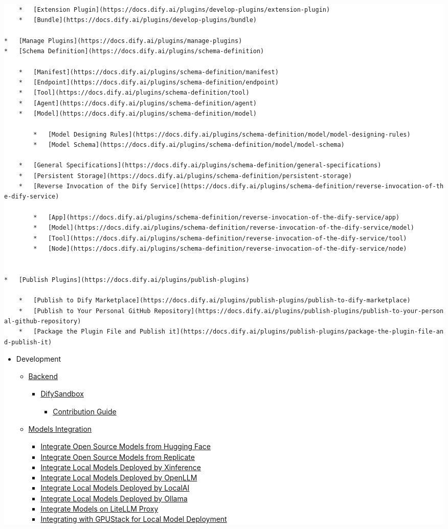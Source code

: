         *   [Extension Plugin](https://docs.dify.ai/plugins/develop-plugins/extension-plugin)
        *   [Bundle](https://docs.dify.ai/plugins/develop-plugins/bundle)
        
    *   [Manage Plugins](https://docs.dify.ai/plugins/manage-plugins)
    *   [Schema Definition](https://docs.dify.ai/plugins/schema-definition)
        
        *   [Manifest](https://docs.dify.ai/plugins/schema-definition/manifest)
        *   [Endpoint](https://docs.dify.ai/plugins/schema-definition/endpoint)
        *   [Tool](https://docs.dify.ai/plugins/schema-definition/tool)
        *   [Agent](https://docs.dify.ai/plugins/schema-definition/agent)
        *   [Model](https://docs.dify.ai/plugins/schema-definition/model)
            
            *   [Model Designing Rules](https://docs.dify.ai/plugins/schema-definition/model/model-designing-rules)
            *   [Model Schema](https://docs.dify.ai/plugins/schema-definition/model/model-schema)
            
        *   [General Specifications](https://docs.dify.ai/plugins/schema-definition/general-specifications)
        *   [Persistent Storage](https://docs.dify.ai/plugins/schema-definition/persistent-storage)
        *   [Reverse Invocation of the Dify Service](https://docs.dify.ai/plugins/schema-definition/reverse-invocation-of-the-dify-service)
            
            *   [App](https://docs.dify.ai/plugins/schema-definition/reverse-invocation-of-the-dify-service/app)
            *   [Model](https://docs.dify.ai/plugins/schema-definition/reverse-invocation-of-the-dify-service/model)
            *   [Tool](https://docs.dify.ai/plugins/schema-definition/reverse-invocation-of-the-dify-service/tool)
            *   [Node](https://docs.dify.ai/plugins/schema-definition/reverse-invocation-of-the-dify-service/node)
            
        
    *   [Publish Plugins](https://docs.dify.ai/plugins/publish-plugins)
        
        *   [Publish to Dify Marketplace](https://docs.dify.ai/plugins/publish-plugins/publish-to-dify-marketplace)
        *   [Publish to Your Personal GitHub Repository](https://docs.dify.ai/plugins/publish-plugins/publish-to-your-personal-github-repository)
        *   [Package the Plugin File and Publish it](https://docs.dify.ai/plugins/publish-plugins/package-the-plugin-file-and-publish-it)
        
*   Development
    
    *   [Backend](https://docs.dify.ai/development/backend)
        
        *   [DifySandbox](https://docs.dify.ai/development/backend/sandbox)
            
            *   [Contribution Guide](https://docs.dify.ai/development/backend/sandbox/contribution)
            
        
    *   [Models Integration](https://docs.dify.ai/development/models-integration)
        
        *   [Integrate Open Source Models from Hugging Face](https://docs.dify.ai/development/models-integration/hugging-face)
        *   [Integrate Open Source Models from Replicate](https://docs.dify.ai/development/models-integration/replicate)
        *   [Integrate Local Models Deployed by Xinference](https://docs.dify.ai/development/models-integration/xinference)
        *   [Integrate Local Models Deployed by OpenLLM](https://docs.dify.ai/development/models-integration/openllm)
        *   [Integrate Local Models Deployed by LocalAI](https://docs.dify.ai/development/models-integration/localai)
        *   [Integrate Local Models Deployed by Ollama](https://docs.dify.ai/development/models-integration/ollama)
        *   [Integrate Models on LiteLLM Proxy](https://docs.dify.ai/development/models-integration/litellm)
        *   [Integrating with GPUStack for Local Model Deployment](https://docs.dify.ai/development/models-integration/gpustack)
        